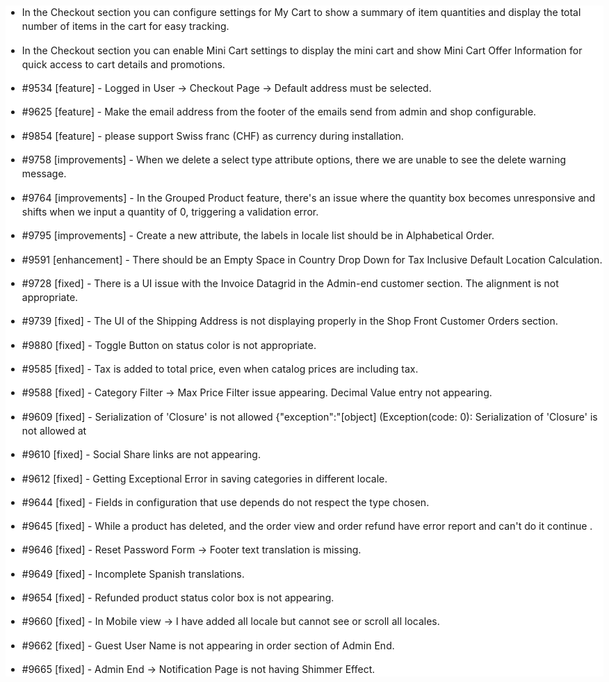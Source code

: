 * In the Checkout section you can configure settings for My Cart to show a summary of item quantities and display the total number of items in the cart for easy tracking.

* In the Checkout section you can enable Mini Cart settings to display the mini cart and show Mini Cart Offer Information for quick access to cart details and promotions.

* #9534 [feature] - Logged in User -> Checkout Page -> Default address must be selected.

* #9625 [feature] - Make the email address from the footer of the emails send from admin and shop configurable.

* #9854 [feature] - please support Swiss franc (CHF) as currency during installation. 

* #9758 [improvements] - When we delete a select type attribute options, there we are unable to see the delete warning message.

* #9764 [improvements] - In the Grouped Product feature, there's an issue where the quantity box becomes unresponsive and shifts when we input a quantity of 0, triggering a validation error.

* #9795 [improvements] - Create a new attribute, the labels in locale list should be in Alphabetical Order. 

* #9591 [enhancement] - There should be an Empty Space in Country Drop Down for Tax Inclusive Default Location Calculation.

* #9728 [fixed] - There is a UI issue with the Invoice Datagrid in the Admin-end customer section. The alignment is not appropriate.

* #9739 [fixed] - The UI of the Shipping Address is not displaying properly in the Shop Front Customer Orders section.

* #9880 [fixed] - Toggle Button on status color is not appropriate. 

* #9585 [fixed] - Tax is added to total price, even when catalog prices are including tax.

* #9588 [fixed] - Category Filter -> Max Price Filter issue appearing. Decimal Value entry not appearing.

* #9609 [fixed] - Serialization of 'Closure' is not allowed {"exception":"[object] (Exception(code: 0): Serialization of 'Closure' is not allowed at 

* #9610 [fixed] - Social Share links are not appearing.

* #9612 [fixed] - Getting Exceptional Error in saving categories in different locale. 

* #9644 [fixed] - Fields in configuration that use depends do not respect the type chosen. 

* #9645 [fixed] - While a product has deleted, and the order view and order refund have error report and can't do it continue .

* #9646 [fixed] - Reset Password Form -> Footer text translation is missing.

* #9649 [fixed] - Incomplete Spanish translations.

* #9654 [fixed] - Refunded product status color box is not appearing. 

* #9660 [fixed] - In Mobile view -> I have added all locale but cannot see or scroll all locales.

* #9662 [fixed] - Guest User Name is not appearing in order section of Admin End.

* #9665 [fixed] - Admin End -> Notification Page is not having Shimmer Effect.
